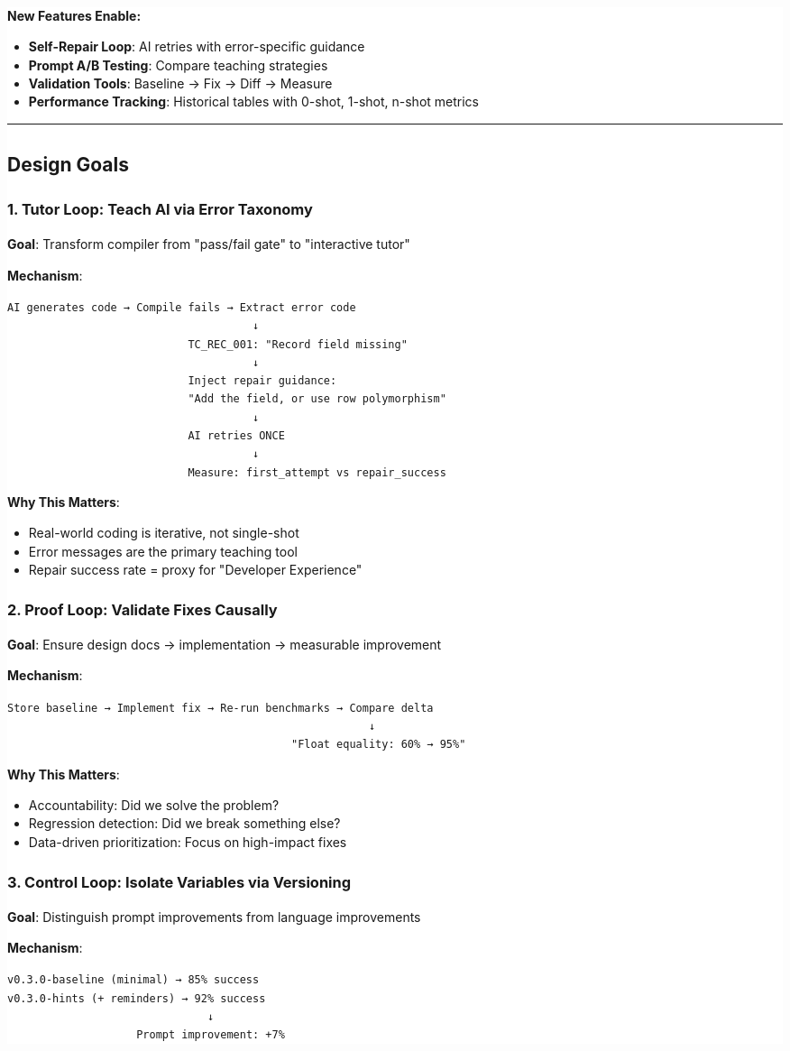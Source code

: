 **New Features Enable:**
- **Self-Repair Loop**: AI retries with error-specific guidance
- **Prompt A/B Testing**: Compare teaching strategies
- **Validation Tools**: Baseline → Fix → Diff → Measure
- **Performance Tracking**: Historical tables with 0-shot, 1-shot, n-shot metrics

---

## Design Goals

### 1. Tutor Loop: Teach AI via Error Taxonomy

**Goal**: Transform compiler from "pass/fail gate" to "interactive tutor"

**Mechanism**:
```
AI generates code → Compile fails → Extract error code
                                      ↓
                            TC_REC_001: "Record field missing"
                                      ↓
                            Inject repair guidance:
                            "Add the field, or use row polymorphism"
                                      ↓
                            AI retries ONCE
                                      ↓
                            Measure: first_attempt vs repair_success
```

**Why This Matters**:
- Real-world coding is iterative, not single-shot
- Error messages are the primary teaching tool
- Repair success rate = proxy for "Developer Experience"

### 2. Proof Loop: Validate Fixes Causally

**Goal**: Ensure design docs → implementation → measurable improvement

**Mechanism**:
```
Store baseline → Implement fix → Re-run benchmarks → Compare delta
                                                        ↓
                                            "Float equality: 60% → 95%"
```

**Why This Matters**:
- Accountability: Did we solve the problem?
- Regression detection: Did we break something else?
- Data-driven prioritization: Focus on high-impact fixes

### 3. Control Loop: Isolate Variables via Versioning

**Goal**: Distinguish prompt improvements from language improvements

**Mechanism**:
```
v0.3.0-baseline (minimal) → 85% success
v0.3.0-hints (+ reminders) → 92% success
                               ↓
                    Prompt improvement: +7%
```
